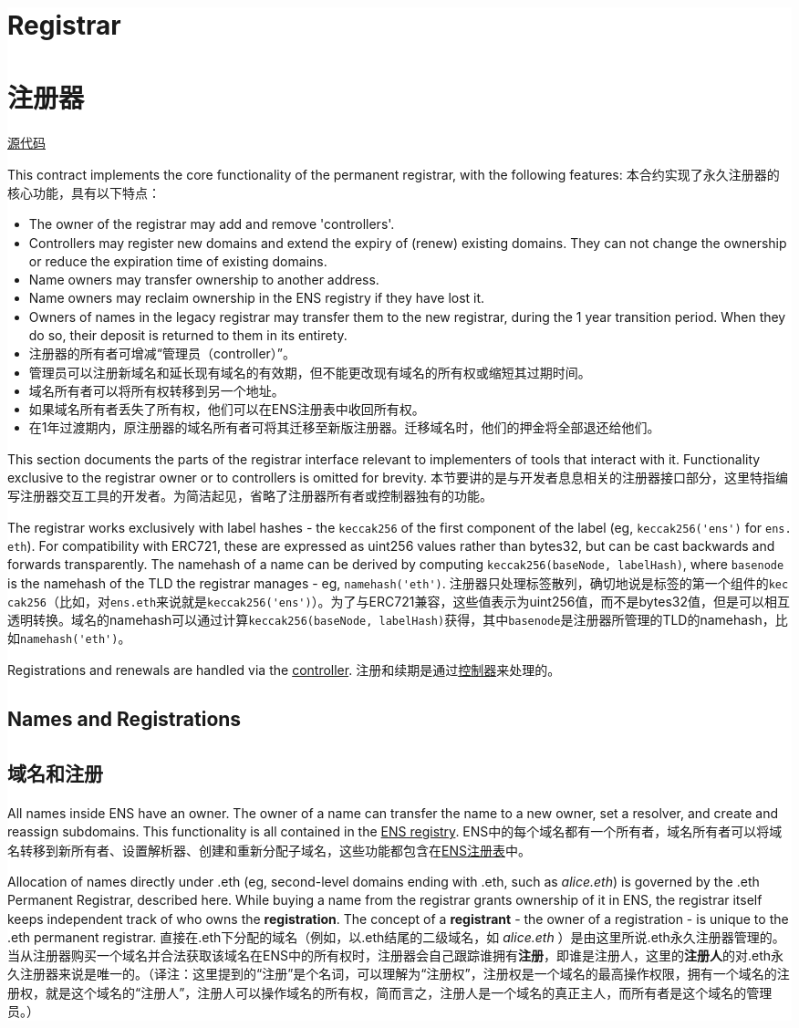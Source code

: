 # Registrar
# 注册器

[源代码](https://github.com/ensdomains/ethregistrar/blob/master/contracts/BaseRegistrarImplementation.sol)

This contract implements the core functionality of the permanent registrar, with the following features:
本合约实现了永久注册器的核心功能，具有以下特点：

* The owner of the registrar may add and remove 'controllers'.
* Controllers may register new domains and extend the expiry of \(renew\) existing domains. They can not change the ownership or reduce the expiration time of existing domains.
* Name owners may transfer ownership to another address.
* Name owners may reclaim ownership in the ENS registry if they have lost it.
* Owners of names in the legacy registrar may transfer them to the new registrar, during the 1 year transition period. When they do so, their deposit is returned to them in its entirety.
* 注册器的所有者可增减“管理员（controller）”。
* 管理员可以注册新域名和延长现有域名的有效期，但不能更改现有域名的所有权或缩短其过期时间。
* 域名所有者可以将所有权转移到另一个地址。
* 如果域名所有者丢失了所有权，他们可以在ENS注册表中收回所有权。
* 在1年过渡期内，原注册器的域名所有者可将其迁移至新版注册器。迁移域名时，他们的押金将全部退还给他们。

This section documents the parts of the registrar interface relevant to implementers of tools that interact with it. Functionality exclusive to the registrar owner or to controllers is omitted for brevity.
本节要讲的是与开发者息息相关的注册器接口部分，这里特指编写注册器交互工具的开发者。为简洁起见，省略了注册器所有者或控制器独有的功能。

The registrar works exclusively with label hashes - the `keccak256` of the first component of the label \(eg, `keccak256('ens')` for `ens.eth`\). For compatibility with ERC721, these are expressed as uint256 values rather than bytes32, but can be cast backwards and forwards transparently. The namehash of a name can be derived by computing `keccak256(baseNode, labelHash)`, where `basenode` is the namehash of the TLD the registrar manages - eg, `namehash('eth')`.
注册器只处理标签散列，确切地说是标签的第一个组件的`keccak256`（比如，对`ens.eth`来说就是`keccak256('ens')`）。为了与ERC721兼容，这些值表示为uint256值，而不是bytes32值，但是可以相互透明转换。域名的namehash可以通过计算`keccak256(baseNode, labelHash)`获得，其中`basenode`是注册器所管理的TLD的namehash，比如`namehash('eth')`。

Registrations and renewals are handled via the [controller](controller.md).
注册和续期是通过[控制器](controller.md)来处理的。

## Names and Registrations
## 域名和注册

All names inside ENS have an owner. The owner of a name can transfer the name to a new owner, set a resolver, and create and reassign subdomains. This functionality is all contained in the [ENS registry](../ens.md).
ENS中的每个域名都有一个所有者，域名所有者可以将域名转移到新所有者、设置解析器、创建和重新分配子域名，这些功能都包含在[ENS注册表](../ens.md)中。

Allocation of names directly under .eth \(eg, second-level domains ending with .eth, such as _alice.eth_\) is governed by the .eth Permanent Registrar, described here. While buying a name from the registrar grants ownership of it in ENS, the registrar itself keeps independent track of who owns the **registration**. The concept of a **registrant** - the owner of a registration - is unique to the .eth permanent registrar.
直接在.eth下分配的域名（例如，以.eth结尾的二级域名，如 _alice.eth_ ）是由这里所说.eth永久注册器管理的。当从注册器购买一个域名并合法获取该域名在ENS中的所有权时，注册器会自己跟踪谁拥有**注册**，即谁是注册人，这里的**注册人**的对.eth永久注册器来说是唯一的。（译注：这里提到的“注册”是个名词，可以理解为“注册权”，注册权是一个域名的最高操作权限，拥有一个域名的注册权，就是这个域名的“注册人”，注册人可以操作域名的所有权，简而言之，注册人是一个域名的真正主人，而所有者是这个域名的管理员。）
